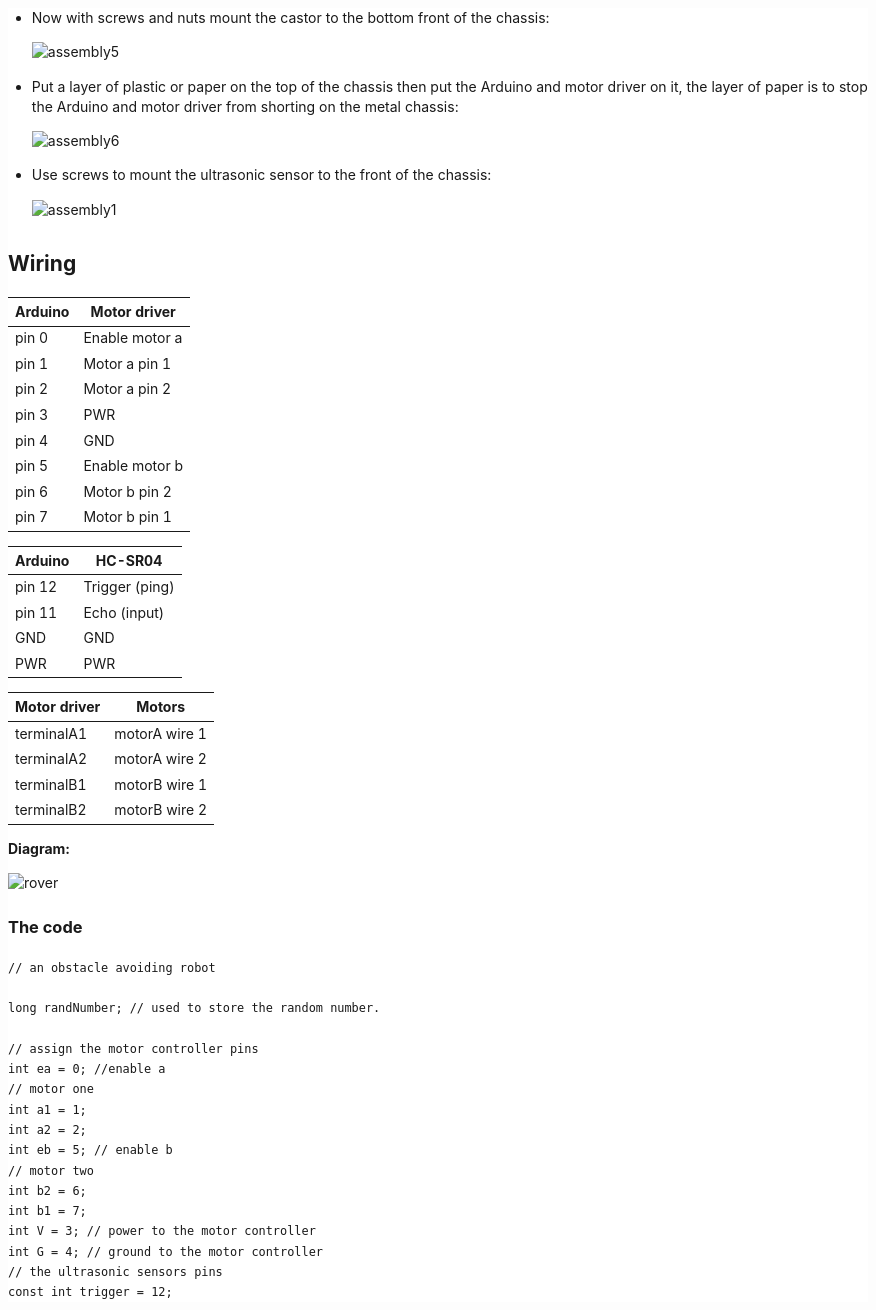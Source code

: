 * Now with screws and nuts mount the castor to the bottom front of the chassis:

  <img class="aligncenter wp-image-147 size-full" src="https://aaalearn.mystagingwebsite.com/wp-content/uploads/2018/04/assembly5.jpg" alt="assembly5" width="702" height="600" />

* Put a layer of plastic or paper on the top of the chassis
  then put the Arduino and motor driver on it, the layer of paper is to stop the
  Arduino and motor driver from shorting on the metal chassis:

  <img class="aligncenter wp-image-147 size-full" src="https://aaalearn.mystagingwebsite.com/wp-content/uploads/2018/04/assembly6.jpg" alt="assembly6" width="601" height="600" />

* Use screws to mount the ultrasonic sensor to the front of the chassis:

  <img class="aligncenter wp-image-147 size-full" src="https://aaalearn.mystagingwebsite.com/wp-content/uploads/2018/04/assembly7.jpg" alt="assembly1" width="746" height="600" />


## Wiring


Arduino     |     Motor driver
------------|-----------------
pin 0       |     Enable motor a
pin 1       |     Motor a pin 1
pin 2       |     Motor a pin 2
pin 3       |     PWR
pin 4       |     GND
pin 5       |     Enable motor b
pin 6       |     Motor b pin 2
pin 7       |     Motor b pin 1

Arduino     |     HC-SR04
------------|-----------------
pin 12      |     Trigger (ping)
pin 11      |     Echo (input)
GND         |     GND
PWR         |     PWR

Motor driver     |     Motors
-----------------|----------------
terminalA1       |     motorA wire 1
terminalA2       |     motorA wire 2
terminalB1       |     motorB wire 1
terminalB2       |     motorB wire 2

**Diagram:**

<img class="aligncenter wp-image-147 size-full" src="https://aaalearn.mystagingwebsite.com/wp-content/uploads/2018/04/rover.png" alt="rover" width="600" height="600" />

### The code
```
// an obstacle avoiding robot

long randNumber; // used to store the random number.

// assign the motor controller pins
int ea = 0; //enable a
// motor one
int a1 = 1;
int a2 = 2;
int eb = 5; // enable b
// motor two
int b2 = 6;
int b1 = 7;
int V = 3; // power to the motor controller
int G = 4; // ground to the motor controller
// the ultrasonic sensors pins
const int trigger = 12;
```